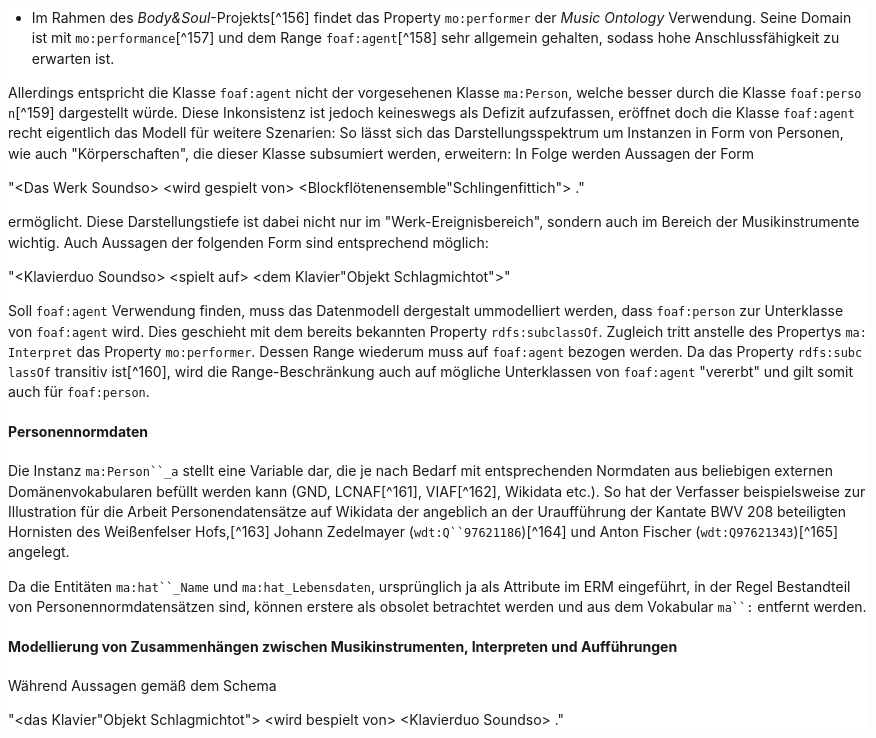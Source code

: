 -   Im Rahmen des *Body&Soul*-Projekts[^156] findet das Property
    `mo:performer` der *Music Ontology* Verwendung. Seine Domain ist mit
    `mo:performance`[^157] und dem Range `foaf:agent`[^158] sehr
    allgemein gehalten, sodass hohe Anschlussfähigkeit zu erwarten ist.

Allerdings entspricht die Klasse `foaf:agent` nicht der vorgesehenen
Klasse `ma:Person`, welche besser durch die Klasse `foaf:person`[^159]
dargestellt würde. Diese Inkonsistenz ist jedoch keineswegs als Defizit
aufzufassen, eröffnet doch die Klasse `foaf:agent` recht eigentlich das
Modell für weitere Szenarien: So lässt sich das Darstellungsspektrum um
Instanzen in Form von Personen, wie auch "Körperschaften", die dieser
Klasse subsumiert werden, erweitern: In Folge werden Aussagen der Form

"\<Das Werk Soundso\> \<wird gespielt von\>
\<Blockflötenensemble"Schlingenfittich"\> ."

ermöglicht. Diese Darstellungstiefe ist dabei nicht nur im
"Werk-Ereignisbereich", sondern auch im Bereich der Musikinstrumente
wichtig. Auch Aussagen der folgenden Form sind entsprechend möglich:

"\<Klavierduo Soundso\> \<spielt auf\> \<dem Klavier"Objekt
Schlagmichtot"\>"

Soll `foaf:agent` Verwendung finden, muss das Datenmodell dergestalt
ummodelliert werden, dass `foaf:person` zur Unterklasse von `foaf:agent`
wird. Dies geschieht mit dem bereits bekannten Property
`rdfs:subclassOf`. Zugleich tritt anstelle des Propertys `ma:Interpret`
das Property `mo:performer`. Dessen Range wiederum muss auf `foaf:agent`
bezogen werden. Da das Property `rdfs:subclassOf` transitiv ist[^160],
wird die Range-Beschränkung auch auf mögliche Unterklassen von
`foaf:agent` "vererbt" und gilt somit auch für `foaf:person`.

#### Personennormdaten

Die Instanz `ma:Person``_a` stellt eine Variable dar, die je nach Bedarf
mit entsprechenden Normdaten aus beliebigen externen Domänenvokabularen
befüllt werden kann (GND, LCNAF[^161], VIAF[^162], Wikidata etc.). So
hat der Verfasser beispielsweise zur Illustration für die Arbeit
Personendatensätze auf Wikidata der angeblich an der Uraufführung der
Kantate BWV 208 beteiligten Hornisten des Weißenfelser Hofs,[^163]
Johann Zedelmayer (`wdt:Q``97621186`)[^164] und Anton Fischer
(`wdt:Q97621343`)[^165] angelegt.

Da die Entitäten `ma:hat``_Name` und `ma:hat_Lebensdaten`, ursprünglich
ja als Attribute im ERM eingeführt, in der Regel Bestandteil von
Personennormdatensätzen sind, können erstere als obsolet betrachtet
werden und aus dem Vokabular `ma``:` entfernt werden.

#### Modellierung von Zusammenhängen zwischen Musikinstrumenten, Interpreten und Aufführungen

Während Aussagen gemäß dem Schema

"\<das Klavier"Objekt Schlagmichtot"\> \<wird bespielt von\>
\<Klavierduo Soundso\> ."
